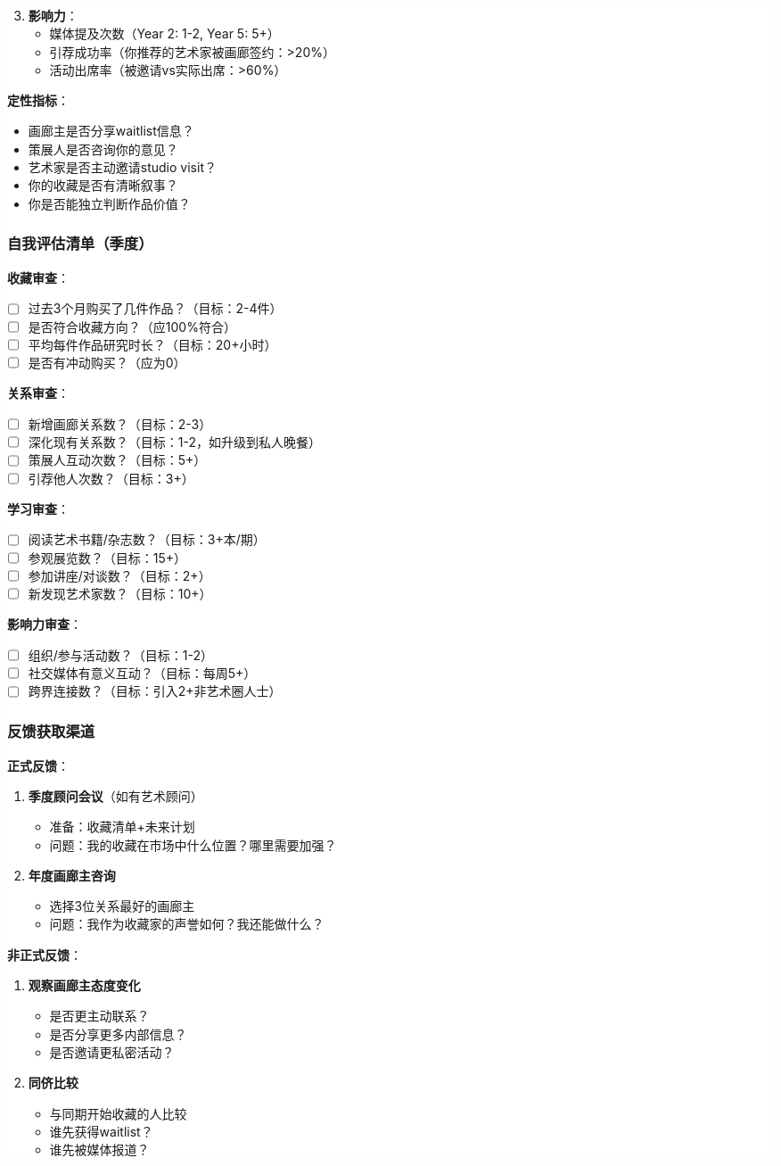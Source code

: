 3. **影响力**：
   - 媒体提及次数（Year 2: 1-2, Year 5: 5+）
   - 引荐成功率（你推荐的艺术家被画廊签约：>20%）
   - 活动出席率（被邀请vs实际出席：>60%）

**定性指标**：
- 画廊主是否分享waitlist信息？
- 策展人是否咨询你的意见？
- 艺术家是否主动邀请studio visit？
- 你的收藏是否有清晰叙事？
- 你是否能独立判断作品价值？

### 自我评估清单（季度）

**收藏审查**：
- [ ] 过去3个月购买了几件作品？（目标：2-4件）
- [ ] 是否符合收藏方向？（应100%符合）
- [ ] 平均每件作品研究时长？（目标：20+小时）
- [ ] 是否有冲动购买？（应为0）

**关系审查**：
- [ ] 新增画廊关系数？（目标：2-3）
- [ ] 深化现有关系数？（目标：1-2，如升级到私人晚餐）
- [ ] 策展人互动次数？（目标：5+）
- [ ] 引荐他人次数？（目标：3+）

**学习审查**：
- [ ] 阅读艺术书籍/杂志数？（目标：3+本/期）
- [ ] 参观展览数？（目标：15+）
- [ ] 参加讲座/对谈数？（目标：2+）
- [ ] 新发现艺术家数？（目标：10+）

**影响力审查**：
- [ ] 组织/参与活动数？（目标：1-2）
- [ ] 社交媒体有意义互动？（目标：每周5+）
- [ ] 跨界连接数？（目标：引入2+非艺术圈人士）

### 反馈获取渠道

**正式反馈**：
1. **季度顾问会议**（如有艺术顾问）
   - 准备：收藏清单+未来计划
   - 问题：我的收藏在市场中什么位置？哪里需要加强？

2. **年度画廊主咨询**
   - 选择3位关系最好的画廊主
   - 问题：我作为收藏家的声誉如何？我还能做什么？

**非正式反馈**：
1. **观察画廊主态度变化**
   - 是否更主动联系？
   - 是否分享更多内部信息？
   - 是否邀请更私密活动？

2. **同侪比较**
   - 与同期开始收藏的人比较
   - 谁先获得waitlist？
   - 谁先被媒体报道？
